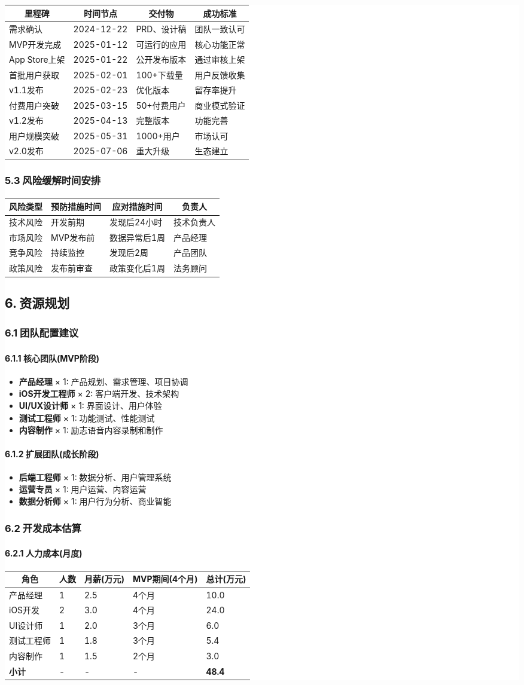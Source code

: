 | 里程碑 | 时间节点 | 交付物 | 成功标准 |
|--------|----------|--------|----------|
| 需求确认 | 2024-12-22 | PRD、设计稿 | 团队一致认可 |
| MVP开发完成 | 2025-01-12 | 可运行的应用 | 核心功能正常 |
| App Store上架 | 2025-01-22 | 公开发布版本 | 通过审核上架 |
| 首批用户获取 | 2025-02-01 | 100+下载量 | 用户反馈收集 |
| v1.1发布 | 2025-02-23 | 优化版本 | 留存率提升 |
| 付费用户突破 | 2025-03-15 | 50+付费用户 | 商业模式验证 |
| v1.2发布 | 2025-04-13 | 完整版本 | 功能完善 |
| 用户规模突破 | 2025-05-31 | 1000+用户 | 市场认可 |
| v2.0发布 | 2025-07-06 | 重大升级 | 生态建立 |

### 5.3 风险缓解时间安排

| 风险类型 | 预防措施时间 | 应对措施时间 | 负责人 |
|----------|--------------|--------------|--------|
| 技术风险 | 开发前期 | 发现后24小时 | 技术负责人 |
| 市场风险 | MVP发布前 | 数据异常后1周 | 产品经理 |
| 竞争风险 | 持续监控 | 发现后2周 | 产品团队 |
| 政策风险 | 发布前审查 | 政策变化后1周 | 法务顾问 |

## 6. 资源规划

### 6.1 团队配置建议

#### 6.1.1 核心团队(MVP阶段)
- **产品经理** × 1: 产品规划、需求管理、项目协调
- **iOS开发工程师** × 2: 客户端开发、技术架构
- **UI/UX设计师** × 1: 界面设计、用户体验
- **测试工程师** × 1: 功能测试、性能测试
- **内容制作** × 1: 励志语音内容录制和制作

#### 6.1.2 扩展团队(成长阶段)
- **后端工程师** × 1: 数据分析、用户管理系统
- **运营专员** × 1: 用户运营、内容运营
- **数据分析师** × 1: 用户行为分析、商业智能

### 6.2 开发成本估算

#### 6.2.1 人力成本(月度)
| 角色 | 人数 | 月薪(万元) | MVP期间(4个月) | 总计(万元) |
|------|------|------------|----------------|------------|
| 产品经理 | 1 | 2.5 | 4个月 | 10.0 |
| iOS开发 | 2 | 3.0 | 4个月 | 24.0 |
| UI设计师 | 1 | 2.0 | 3个月 | 6.0 |
| 测试工程师 | 1 | 1.8 | 3个月 | 5.4 |
| 内容制作 | 1 | 1.5 | 2个月 | 3.0 |
| **小计** | - | - | - | **48.4** |
